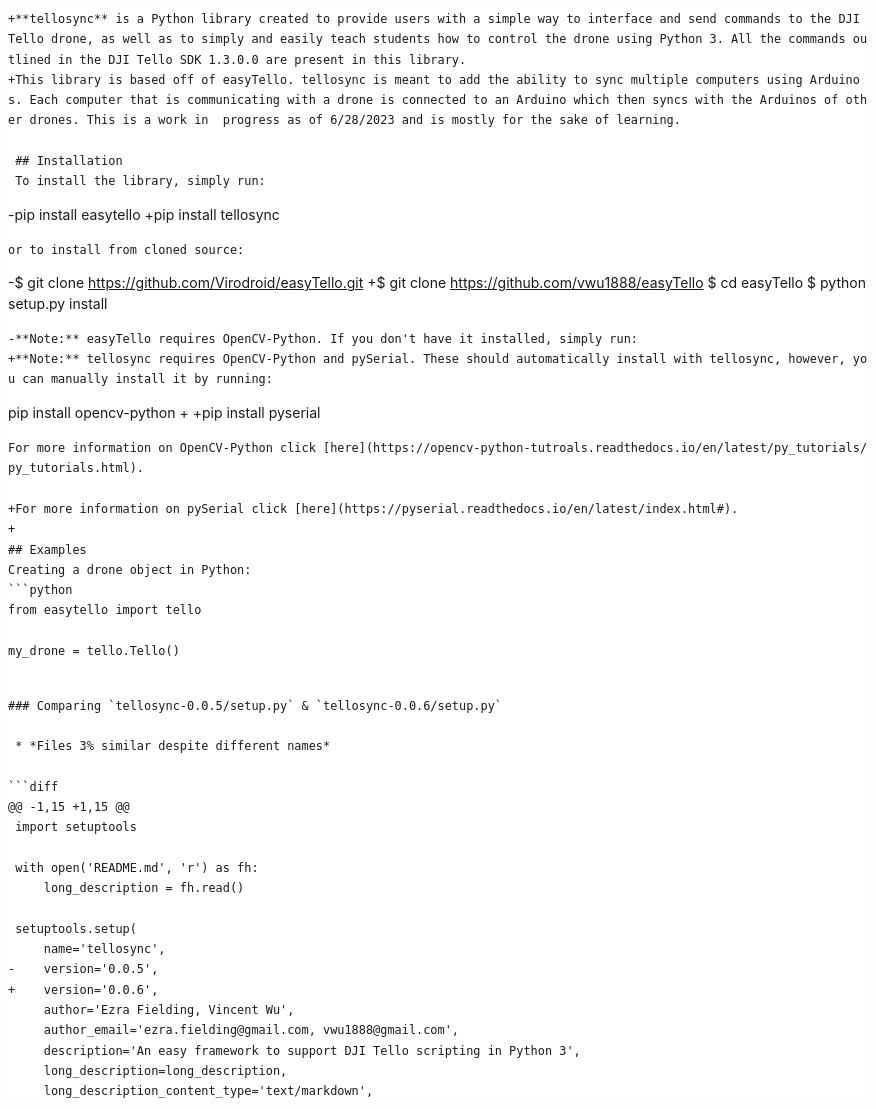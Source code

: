 ```
+**tellosync** is a Python library created to provide users with a simple way to interface and send commands to the DJI Tello drone, as well as to simply and easily teach students how to control the drone using Python 3. All the commands outlined in the DJI Tello SDK 1.3.0.0 are present in this library.
+This library is based off of easyTello. tellosync is meant to add the ability to sync multiple computers using Arduinos. Each computer that is communicating with a drone is connected to an Arduino which then syncs with the Arduinos of other drones. This is a work in  progress as of 6/28/2023 and is mostly for the sake of learning. 
 
 ## Installation
 To install the library, simply run:
 ```
-pip install easytello
+pip install tellosync 
 ```
 or to install from cloned source:
 ```
-$ git clone https://github.com/Virodroid/easyTello.git
+$ git clone https://github.com/vwu1888/easyTello
 $ cd easyTello
 $ python setup.py install
 ```
-**Note:** easyTello requires OpenCV-Python. If you don't have it installed, simply run:
+**Note:** tellosync requires OpenCV-Python and pySerial. These should automatically install with tellosync, however, you can manually install it by running:
 ```
 pip install opencv-python
+
+pip install pyserial
 ```
 For more information on OpenCV-Python click [here](https://opencv-python-tutroals.readthedocs.io/en/latest/py_tutorials/py_tutorials.html).
 
+For more information on pySerial click [here](https://pyserial.readthedocs.io/en/latest/index.html#).
+
 ## Examples
 Creating a drone object in Python:
 ```python
 from easytello import tello
 
 my_drone = tello.Tello()
 ```
```

### Comparing `tellosync-0.0.5/setup.py` & `tellosync-0.0.6/setup.py`

 * *Files 3% similar despite different names*

```diff
@@ -1,15 +1,15 @@
 import setuptools
 
 with open('README.md', 'r') as fh:
     long_description = fh.read()
 
 setuptools.setup(
     name='tellosync',
-    version='0.0.5',
+    version='0.0.6',
     author='Ezra Fielding, Vincent Wu',
     author_email='ezra.fielding@gmail.com, vwu1888@gmail.com',
     description='An easy framework to support DJI Tello scripting in Python 3',
     long_description=long_description,
     long_description_content_type='text/markdown',
```